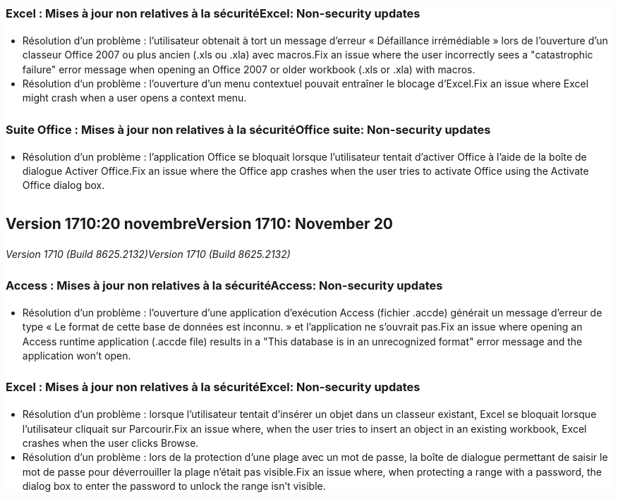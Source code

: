 ### <a name="excel-non-security-updates"></a><span data-ttu-id="d4d2a-148">Excel : Mises à jour non relatives à la sécurité</span><span class="sxs-lookup"><span data-stu-id="d4d2a-148">Excel: Non-security updates</span></span>
-   <span data-ttu-id="d4d2a-149">Résolution d’un problème : l’utilisateur obtenait à tort un message d’erreur « Défaillance irrémédiable » lors de l’ouverture d’un classeur Office 2007 ou plus ancien (.xls ou .xla) avec macros.</span><span class="sxs-lookup"><span data-stu-id="d4d2a-149">Fix an issue where the user incorrectly sees a "catastrophic failure" error message when opening an Office 2007 or older workbook (.xls or .xla) with macros.</span></span>
-   <span data-ttu-id="d4d2a-150">Résolution d’un problème : l’ouverture d’un menu contextuel pouvait entraîner le blocage d’Excel.</span><span class="sxs-lookup"><span data-stu-id="d4d2a-150">Fix an issue where Excel might crash when a user opens a context menu.</span></span>

### <a name="office-suite-non-security-updates"></a><span data-ttu-id="d4d2a-151">Suite Office : Mises à jour non relatives à la sécurité</span><span class="sxs-lookup"><span data-stu-id="d4d2a-151">Office suite: Non-security updates</span></span>
-   <span data-ttu-id="d4d2a-152">Résolution d’un problème : l’application Office se bloquait lorsque l’utilisateur tentait d’activer Office à l’aide de la boîte de dialogue Activer Office.</span><span class="sxs-lookup"><span data-stu-id="d4d2a-152">Fix an issue where the Office app crashes when the user tries to activate Office using the Activate Office dialog box.</span></span>


## <a name="version-1710-november-20"></a><span data-ttu-id="d4d2a-153">Version 1710:20 novembre</span><span class="sxs-lookup"><span data-stu-id="d4d2a-153">Version 1710: November 20</span></span>
<span data-ttu-id="d4d2a-154">*Version 1710 (Build 8625.2132)*</span><span class="sxs-lookup"><span data-stu-id="d4d2a-154">*Version 1710 (Build 8625.2132)*</span></span>

### <a name="access-non-security-updates"></a><span data-ttu-id="d4d2a-155">Access : Mises à jour non relatives à la sécurité</span><span class="sxs-lookup"><span data-stu-id="d4d2a-155">Access: Non-security updates</span></span>
-   <span data-ttu-id="d4d2a-156">Résolution d’un problème : l’ouverture d’une application d’exécution Access (fichier .accde) générait un message d’erreur de type « Le format de cette base de données est inconnu. » et l’application ne s’ouvrait pas.</span><span class="sxs-lookup"><span data-stu-id="d4d2a-156">Fix an issue where opening an Access runtime application (.accde file) results in a "This database is in an unrecognized format" error message and the application won’t open.</span></span>

### <a name="excel-non-security-updates"></a><span data-ttu-id="d4d2a-157">Excel : Mises à jour non relatives à la sécurité</span><span class="sxs-lookup"><span data-stu-id="d4d2a-157">Excel: Non-security updates</span></span>
-   <span data-ttu-id="d4d2a-158">Résolution d’un problème : lorsque l’utilisateur tentait d’insérer un objet dans un classeur existant, Excel se bloquait lorsque l’utilisateur cliquait sur Parcourir.</span><span class="sxs-lookup"><span data-stu-id="d4d2a-158">Fix an issue where, when the user tries to insert an object in an existing workbook, Excel crashes when the user clicks Browse.</span></span>
-   <span data-ttu-id="d4d2a-159">Résolution d’un problème : lors de la protection d’une plage avec un mot de passe, la boîte de dialogue permettant de saisir le mot de passe pour déverrouiller la plage n’était pas visible.</span><span class="sxs-lookup"><span data-stu-id="d4d2a-159">Fix an issue where, when protecting a range with a password, the dialog box to enter the password to unlock the range isn’t visible.</span></span>
